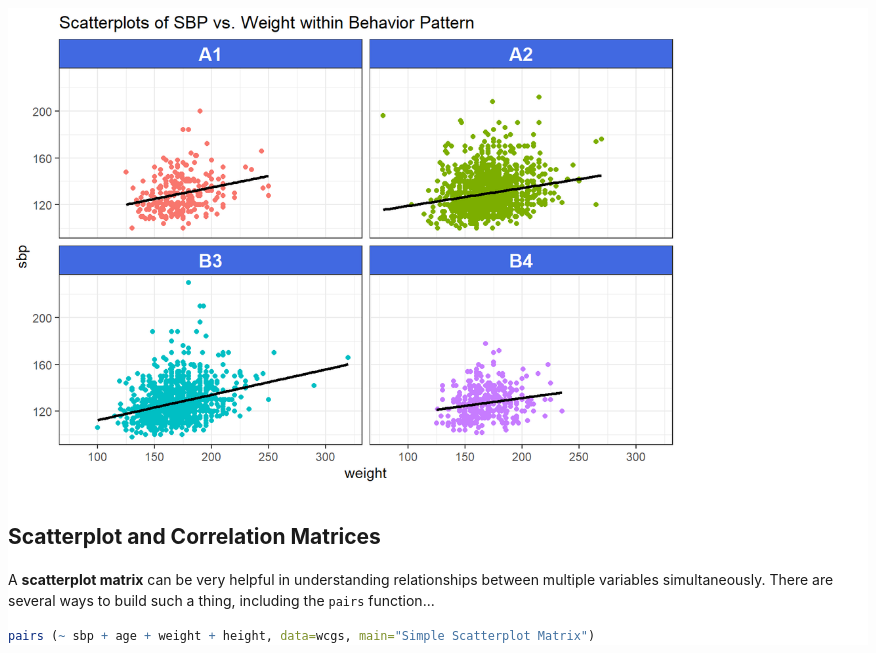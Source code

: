 <img src="15_wcgs_files/figure-html/c15_chunk210-1.png" width="672" />

## Scatterplot and Correlation Matrices

A **scatterplot matrix** can be very helpful in understanding relationships between multiple variables simultaneously. There are several ways to build such a thing, including the `pairs` function...


```r
pairs (~ sbp + age + weight + height, data=wcgs, main="Simple Scatterplot Matrix")
```

